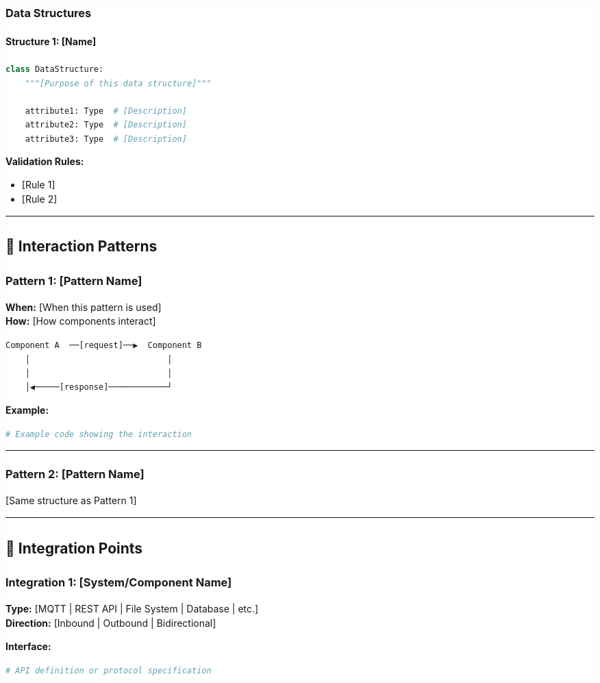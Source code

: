 ### Data Structures

#### Structure 1: [Name]
```python
class DataStructure:
    """[Purpose of this data structure]"""
    
    attribute1: Type  # [Description]
    attribute2: Type  # [Description]
    attribute3: Type  # [Description]
```

**Validation Rules:**
- [Rule 1]
- [Rule 2]

---

## 🔄 Interaction Patterns

### Pattern 1: [Pattern Name]
**When:** [When this pattern is used]  
**How:** [How components interact]

```
Component A  ──[request]──▶  Component B
    │                            │
    │                            │
    │◀─────[response]────────────┘
```

**Example:**
```python
# Example code showing the interaction
```

---

### Pattern 2: [Pattern Name]
[Same structure as Pattern 1]

---

## 🔌 Integration Points

### Integration 1: [System/Component Name]
**Type:** [MQTT | REST API | File System | Database | etc.]  
**Direction:** [Inbound | Outbound | Bidirectional]

**Interface:**
```python
# API definition or protocol specification
```
